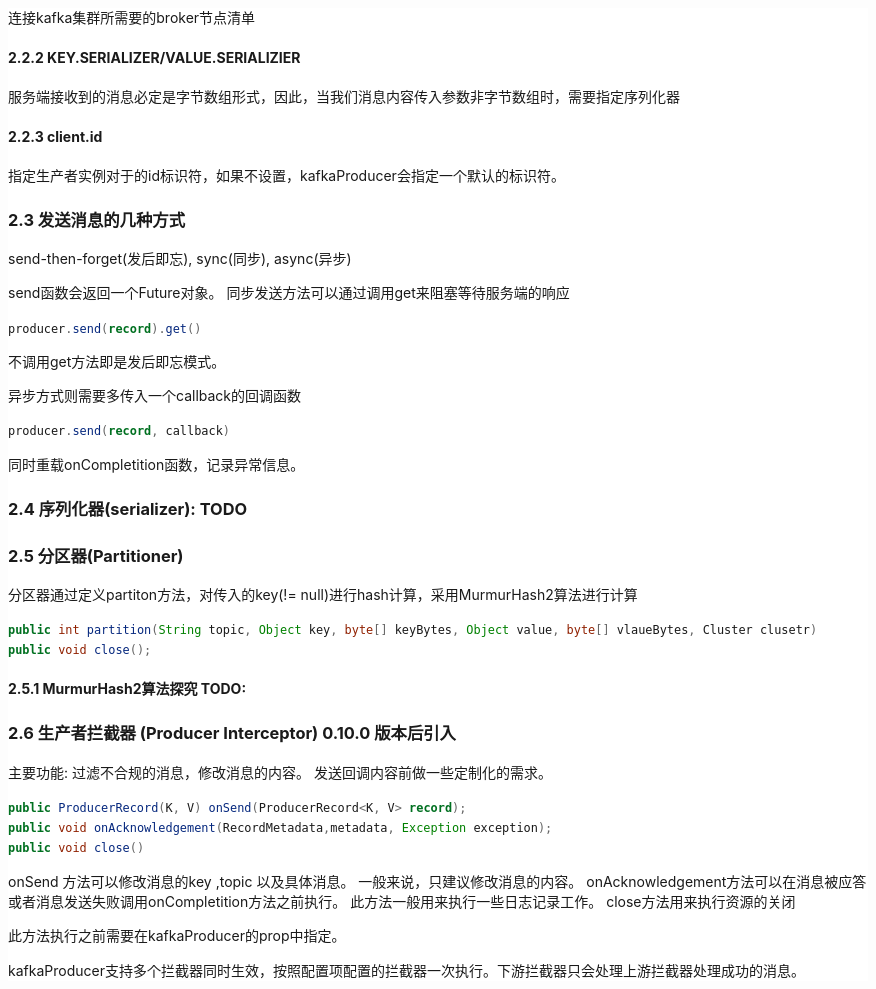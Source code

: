 连接kafka集群所需要的broker节点清单

#### 2.2.2 KEY.SERIALIZER/VALUE.SERIALIZIER

 服务端接收到的消息必定是字节数组形式，因此，当我们消息内容传入参数非字节数组时，需要指定序列化器

#### 2.2.3 client.id

指定生产者实例对于的id标识符，如果不设置，kafkaProducer会指定一个默认的标识符。

### 2.3 发送消息的几种方式

send-then-forget(发后即忘), sync(同步), async(异步)

send函数会返回一个Future对象。 同步发送方法可以通过调用get来阻塞等待服务端的响应

```java
producer.send(record).get()
```
不调用get方法即是发后即忘模式。

异步方式则需要多传入一个callback的回调函数
```java
producer.send(record, callback)
```
同时重载onCompletition函数，记录异常信息。

### 2.4 序列化器(serializer): TODO


### 2.5 分区器(Partitioner)
分区器通过定义partiton方法，对传入的key(!= null)进行hash计算，采用MurmurHash2算法进行计算

```java
public int partition(String topic, Object key, byte[] keyBytes, Object value, byte[] vlaueBytes, Cluster clusetr)
public void close();
```
#### 2.5.1 MurmurHash2算法探究 TODO:

### 2.6 生产者拦截器 (Producer Interceptor) 0.10.0 版本后引入
主要功能: 过滤不合规的消息，修改消息的内容。 发送回调内容前做一些定制化的需求。
```java
public ProducerRecord(K, V) onSend(ProducerRecord<K, V> record);
public void onAcknowledgement(RecordMetadata,metadata, Exception exception);
public void close()
```
onSend 方法可以修改消息的key ,topic 以及具体消息。
一般来说，只建议修改消息的内容。
onAcknowledgement方法可以在消息被应答或者消息发送失败调用onCompletition方法之前执行。
此方法一般用来执行一些日志记录工作。
close方法用来执行资源的关闭

此方法执行之前需要在kafkaProducer的prop中指定。

kafkaProducer支持多个拦截器同时生效，按照配置项配置的拦截器一次执行。下游拦截器只会处理上游拦截器处理成功的消息。
